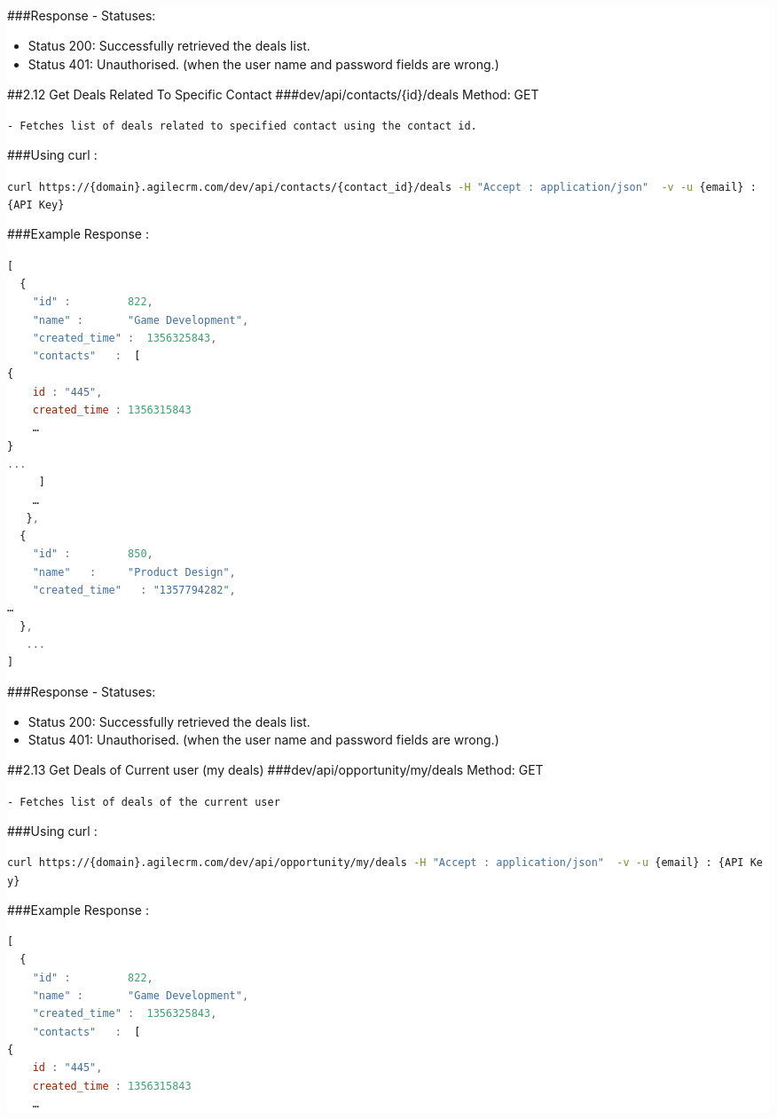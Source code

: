 ###Response - Statuses:
- Status 200: Successfully retrieved the deals list. 
- Status 401: Unauthorised. (when the user name and password fields are wrong.)

##2.12 Get Deals Related To Specific Contact
###dev/api/contacts/{id}/deals
Method: GET 

	- Fetches list of deals related to specified contact using the contact id.

###Using curl :
```sh
curl https://{domain}.agilecrm.com/dev/api/contacts/{contact_id}/deals -H "Accept : application/json"  -v -u {email} : {API Key}
```
###Example Response :
```javascript
[
  {
	"id" :		   822,
	"name" :	   "Game Development",
	"created_time" :  1356325843,
	"contacts"	 :  [
{
	id : "445",
	created_time : 1356315843
	…
}
...
     ]
	…
   },
  {
	"id" :		   850,
	"name"	 :	   "Product Design",
	"created_time"	 : "1357794282",
…	
  },
   ...
]
```
###Response - Statuses:
- Status 200: Successfully retrieved the deals list. 
- Status 401: Unauthorised. (when the user name and password fields are wrong.)

##2.13 Get Deals of Current user (my deals)
###dev/api/opportunity/my/deals
Method: GET 

	- Fetches list of deals of the current user

###Using curl :
```sh
curl https://{domain}.agilecrm.com/dev/api/opportunity/my/deals -H "Accept : application/json"  -v -u {email} : {API Key}
```
###Example Response :
```javascript
[
  {
	"id" :		   822,
	"name" :	   "Game Development",
	"created_time" :  1356325843,
	"contacts"	 :  [
{
	id : "445",
	created_time : 1356315843
	…
```